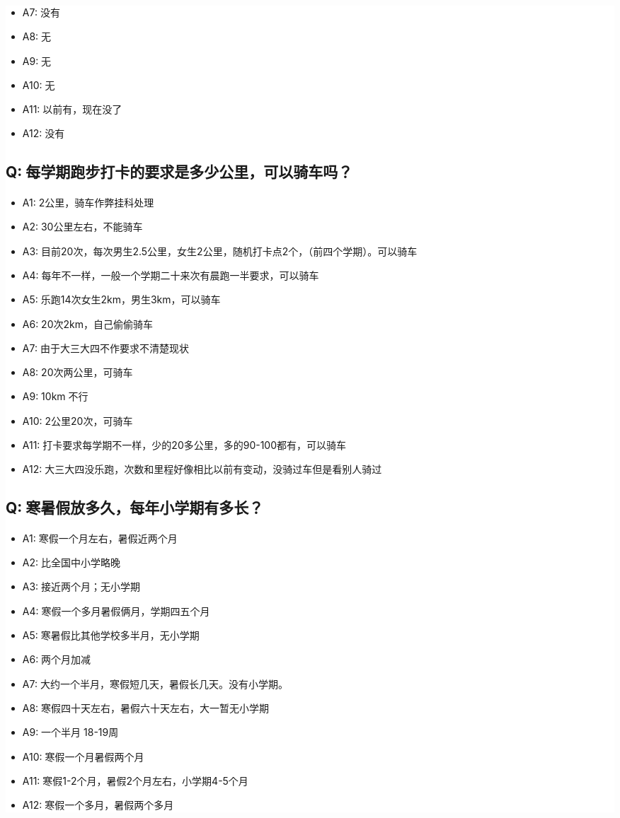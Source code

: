 - A7: 没有

- A8: 无

- A9: 无

- A10: 无

- A11: 以前有，现在没了

- A12: 没有

## Q: 每学期跑步打卡的要求是多少公里，可以骑车吗？

- A1: 2公里，骑车作弊挂科处理

- A2: 30公里左右，不能骑车

- A3: 目前20次，每次男生2.5公里，女生2公里，随机打卡点2个，（前四个学期）。可以骑车

- A4: 每年不一样，一般一个学期二十来次有晨跑一半要求，可以骑车

- A5: 乐跑14次女生2km，男生3km，可以骑车

- A6: 20次2km，自己偷偷骑车

- A7: 由于大三大四不作要求不清楚现状

- A8: 20次两公里，可骑车

- A9: 10km 不行

- A10: 2公里20次，可骑车

- A11: 打卡要求每学期不一样，少的20多公里，多的90-100都有，可以骑车

- A12: 大三大四没乐跑，次数和里程好像相比以前有变动，没骑过车但是看别人骑过

## Q: 寒暑假放多久，每年小学期有多长？

- A1: 寒假一个月左右，暑假近两个月

- A2: 比全国中小学略晚

- A3: 接近两个月；无小学期

- A4: 寒假一个多月暑假俩月，学期四五个月

- A5: 寒暑假比其他学校多半月，无小学期

- A6: 两个月加减

- A7: 大约一个半月，寒假短几天，暑假长几天。没有小学期。

- A8: 寒假四十天左右，暑假六十天左右，大一暂无小学期

- A9: 一个半月 18-19周

- A10: 寒假一个月暑假两个月

- A11: 寒假1-2个月，暑假2个月左右，小学期4-5个月

- A12: 寒假一个多月，暑假两个多月
